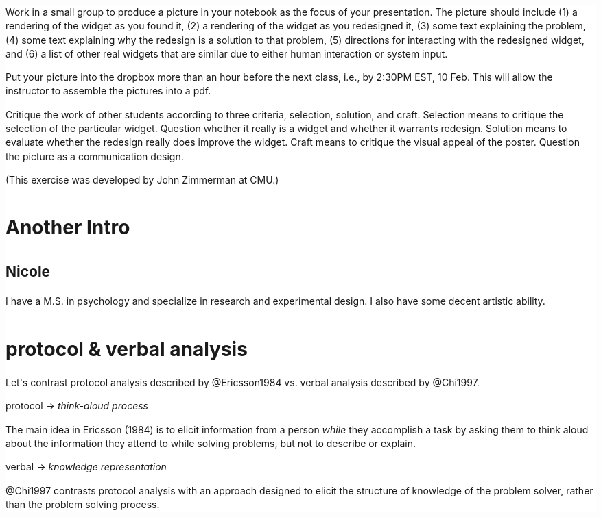 Work in a small group to produce a picture in your notebook as the focus
of your presentation.  The picture should include (1) a
rendering of the widget as you found it, (2) a rendering
of the widget as you redesigned it, (3) some text
explaining the problem, (4) some text explaining why the
redesign is a solution to that problem, (5) directions
for interacting with the redesigned widget, and (6) a
list of other real widgets that are similar due to
either human interaction or system input.

Put your picture into the dropbox more than an hour before the next class, i.e., by 2:30PM EST, 10 Feb. This will allow the instructor to assemble the pictures into a pdf.

Critique the work of other students according to three
criteria, selection, solution, and craft.  Selection
means to critique the selection of the particular
widget.  Question whether it really is a widget and
whether it warrants redesign.  Solution means to
evaluate whether the redesign really does improve the
widget.  Craft means to critique the visual appeal of
the poster.  Question the picture as a communication
design.

(This exercise was developed by John Zimmerman at CMU.)


# Another Intro

## Nicole

I have a M.S. in psychology and specialize in research and experimental design.  I also have some decent artistic ability.

# protocol & verbal analysis

Let's contrast protocol analysis
described by @Ericsson1984
vs.
verbal analysis
described by @Chi1997.

protocol $\rightarrow$ *think-aloud process*

The main idea in Ericsson (1984) is to elicit
information from a person *while* they accomplish
a task by asking them to think aloud about the
information they attend to while solving problems, but
not to describe or explain.

verbal $\rightarrow$ *knowledge representation*

@Chi1997 contrasts protocol analysis with an
approach designed to elicit the structure of knowledge
of the problem solver, rather than the problem solving
process.
